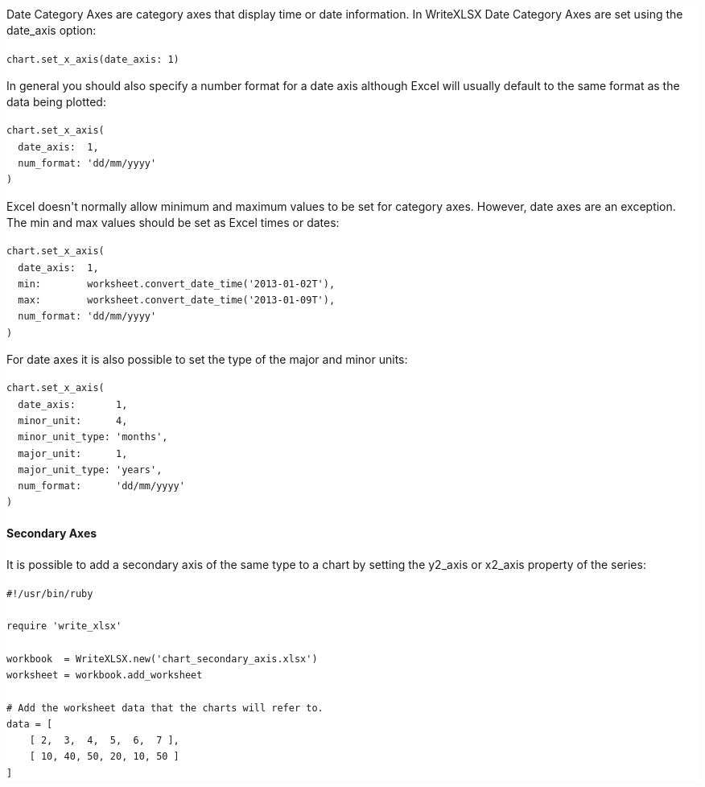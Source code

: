 Date Category Axes are category axes that display time or date information.
In WriteXLSX Date Category Axes are set using the date_axis option:

    chart.set_x_axis(date_axis: 1)

In general you should also specify a number format for a date axis although
Excel will usually default to the same format as the data being plotted:

    chart.set_x_axis(
      date_axis:  1,
      num_format: 'dd/mm/yyyy'
    )

Excel doesn't normally allow minimum and maximum values to be set for category
axes. However, date axes are an exception.
The min and max values should be set as Excel times or dates:

    chart.set_x_axis(
      date_axis:  1,
      min:        worksheet.convert_date_time('2013-01-02T'),
      max:        worksheet.convert_date_time('2013-01-09T'),
      num_format: 'dd/mm/yyyy'
    )

For date axes it is also possible to set the type of the major and minor units:

    chart.set_x_axis(
      date_axis:       1,
      minor_unit:      4,
      minor_unit_type: 'months',
      major_unit:      1,
      major_unit_type: 'years',
      num_format:      'dd/mm/yyyy'
    )

#### <a name="secondary_axes" class="anchor" href="#secondary_axes"><span class="octicon octicon-link" /></a>Secondary Axes

It is possible to add a secondary axis of the same type to a chart by setting
the y2_axis or x2_axis property of the series:

    #!/usr/bin/ruby

    require 'write_xlsx'

    workbook  = WriteXLSX.new('chart_secondary_axis.xlsx')
    worksheet = workbook.add_worksheet

    # Add the worksheet data that the charts will refer to.
    data = [
        [ 2,  3,  4,  5,  6,  7 ],
        [ 10, 40, 50, 20, 10, 50 ]
    ]


[CHART FONTS]: chart_fonts.html#chart_fonts
[CHART FORMATTING]: chart.html#chart_formatting
[CHART LAYOUT]: chart_layout.html#chart_layout
[SERIES OPTIONS]: chart.html#series_options
[insert_chart()]: worksheet.html#insert_chart
[set_x_axis()]: #set_x_axis
[Date Category Axes]: #date_category_axes